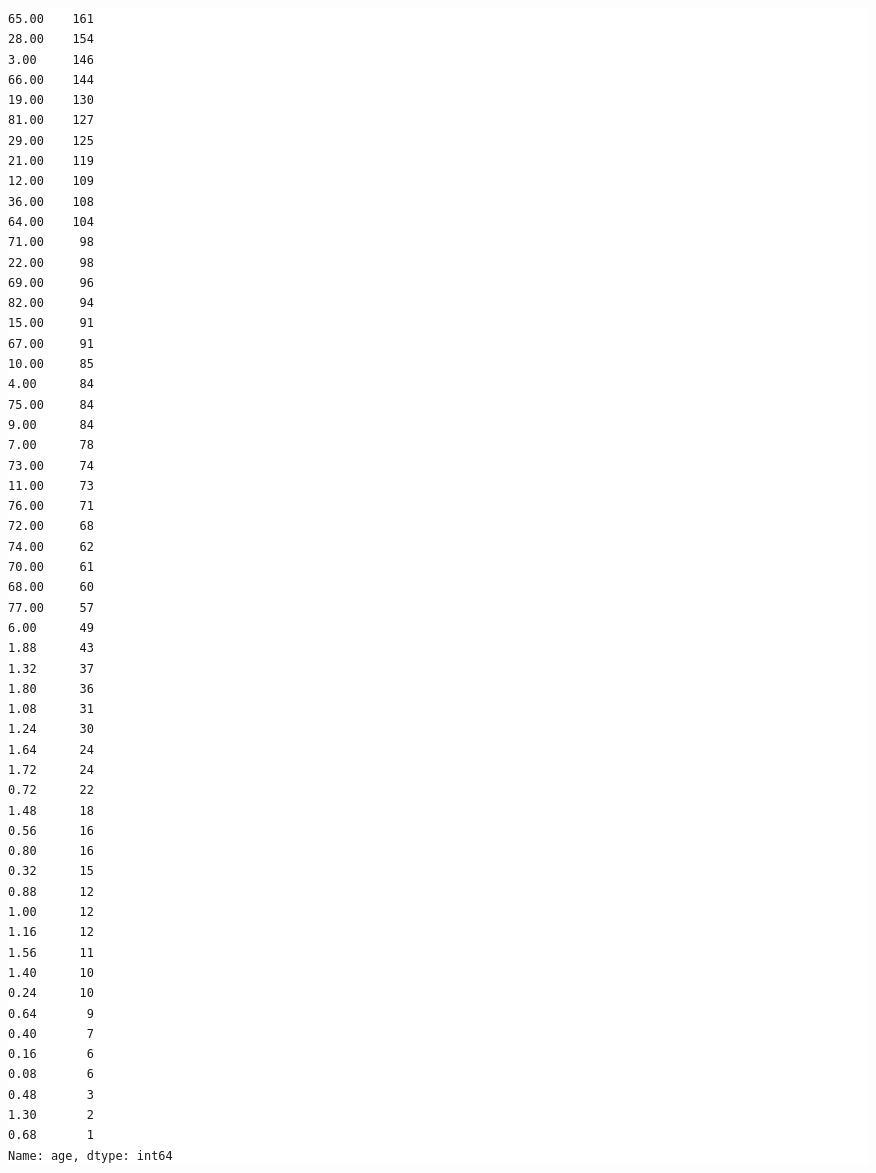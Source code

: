     65.00    161
    28.00    154
    3.00     146
    66.00    144
    19.00    130
    81.00    127
    29.00    125
    21.00    119
    12.00    109
    36.00    108
    64.00    104
    71.00     98
    22.00     98
    69.00     96
    82.00     94
    15.00     91
    67.00     91
    10.00     85
    4.00      84
    75.00     84
    9.00      84
    7.00      78
    73.00     74
    11.00     73
    76.00     71
    72.00     68
    74.00     62
    70.00     61
    68.00     60
    77.00     57
    6.00      49
    1.88      43
    1.32      37
    1.80      36
    1.08      31
    1.24      30
    1.64      24
    1.72      24
    0.72      22
    1.48      18
    0.56      16
    0.80      16
    0.32      15
    0.88      12
    1.00      12
    1.16      12
    1.56      11
    1.40      10
    0.24      10
    0.64       9
    0.40       7
    0.16       6
    0.08       6
    0.48       3
    1.30       2
    0.68       1
    Name: age, dtype: int64
    